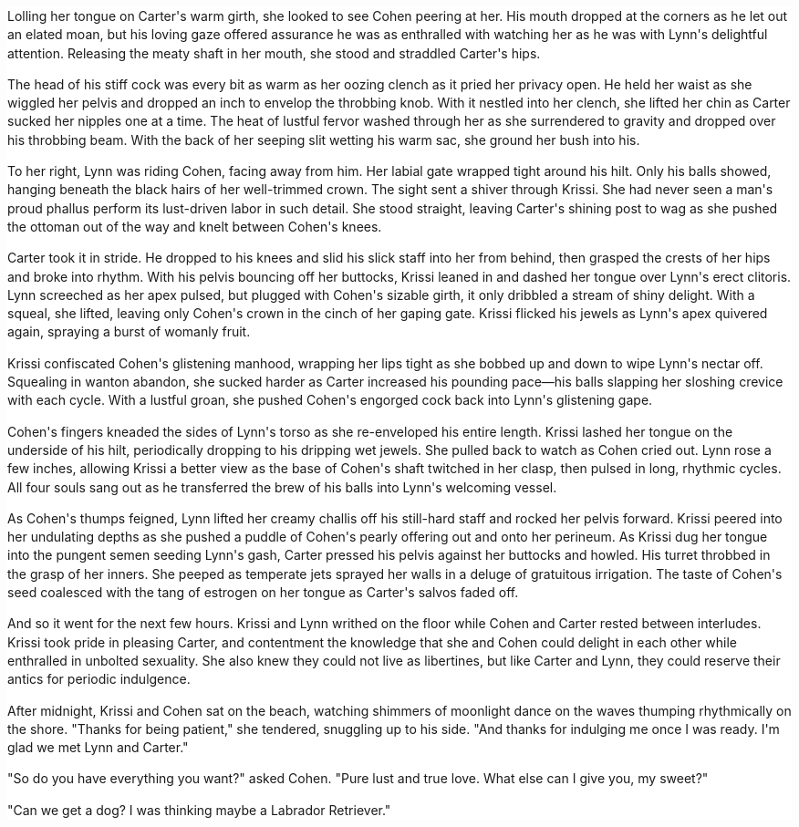 Lolling her tongue on Carter's warm girth, she looked to see Cohen peering at her. His mouth dropped at the corners as he let out an elated moan, but his loving gaze offered assurance he was as enthralled with watching her as he was with Lynn's delightful attention. Releasing the meaty shaft in her mouth, she stood and straddled Carter's hips.

The head of his stiff cock was every bit as warm as her oozing clench as it pried her privacy open. He held her waist as she wiggled her pelvis and dropped an inch to envelop the throbbing knob. With it nestled into her clench, she lifted her chin as Carter sucked her nipples one at a time. The heat of lustful fervor washed through her as she surrendered to gravity and dropped over his throbbing beam. With the back of her seeping slit wetting his warm sac, she ground her bush into his.

To her right, Lynn was riding Cohen, facing away from him. Her labial gate wrapped tight around his hilt. Only his balls showed, hanging beneath the black hairs of her well-trimmed crown. The sight sent a shiver through Krissi. She had never seen a man's proud phallus perform its lust-driven labor in such detail. She stood straight, leaving Carter's shining post to wag as she pushed the ottoman out of the way and knelt between Cohen's knees.

Carter took it in stride. He dropped to his knees and slid his slick staff into her from behind, then grasped the crests of her hips and broke into rhythm. With his pelvis bouncing off her buttocks, Krissi leaned in and dashed her tongue over Lynn's erect clitoris. Lynn screeched as her apex pulsed, but plugged with Cohen's sizable girth, it only dribbled a stream of shiny delight. With a squeal, she lifted, leaving only Cohen's crown in the cinch of her gaping gate. Krissi flicked his jewels as Lynn's apex quivered again, spraying a burst of womanly fruit.

Krissi confiscated Cohen's glistening manhood, wrapping her lips tight as she bobbed up and down to wipe Lynn's nectar off. Squealing in wanton abandon, she sucked harder as Carter increased his pounding pace—his balls slapping her sloshing crevice with each cycle. With a lustful groan, she pushed Cohen's engorged cock back into Lynn's glistening gape.

Cohen's fingers kneaded the sides of Lynn's torso as she re-enveloped his entire length. Krissi lashed her tongue on the underside of his hilt, periodically dropping to his dripping wet jewels. She pulled back to watch as Cohen cried out. Lynn rose a few inches, allowing Krissi a better view as the base of Cohen's shaft twitched in her clasp, then pulsed in long, rhythmic cycles. All four souls sang out as he transferred the brew of his balls into Lynn's welcoming vessel.

As Cohen's thumps feigned, Lynn lifted her creamy challis off his still-hard staff and rocked her pelvis forward. Krissi peered into her undulating depths as she pushed a puddle of Cohen's pearly offering out and onto her perineum. As Krissi dug her tongue into the pungent semen seeding Lynn's gash, Carter pressed his pelvis against her buttocks and howled. His turret throbbed in the grasp of her inners. She peeped as temperate jets sprayed her walls in a deluge of gratuitous irrigation. The taste of Cohen's seed coalesced with the tang of estrogen on her tongue as Carter's salvos faded off.

And so it went for the next few hours. Krissi and Lynn writhed on the floor while Cohen and Carter rested between interludes. Krissi took pride in pleasing Carter, and contentment the knowledge that she and Cohen could delight in each other while enthralled in unbolted sexuality. She also knew they could not live as libertines, but like Carter and Lynn, they could reserve their antics for periodic indulgence.

After midnight, Krissi and Cohen sat on the beach, watching shimmers of moonlight dance on the waves thumping rhythmically on the shore. "Thanks for being patient," she tendered, snuggling up to his side. "And thanks for indulging me once I was ready. I'm glad we met Lynn and Carter."

"So do you have everything you want?" asked Cohen. "Pure lust and true love. What else can I give you, my sweet?"

"Can we get a dog? I was thinking maybe a Labrador Retriever."
